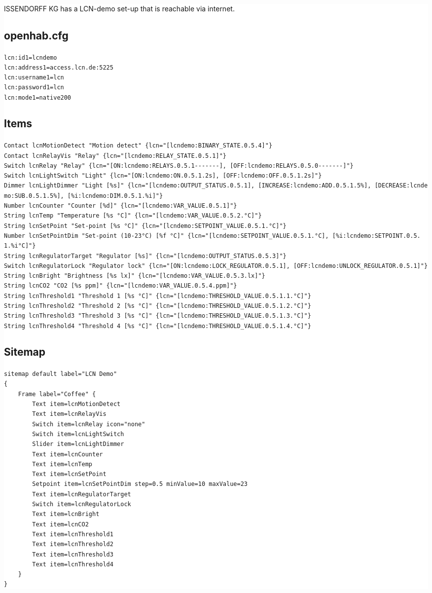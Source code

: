 ISSENDORFF KG has a LCN-demo set-up that is reachable via internet.

## openhab.cfg

	lcn:id1=lcndemo
	lcn:address1=access.lcn.de:5225
	lcn:username1=lcn
	lcn:password1=lcn
	lcn:mode1=native200


## Items

	Contact lcnMotionDetect "Motion detect" {lcn="[lcndemo:BINARY_STATE.0.5.4]"}
	Contact lcnRelayVis "Relay" {lcn="[lcndemo:RELAY_STATE.0.5.1]"}
	Switch lcnRelay "Relay" {lcn="[ON:lcndemo:RELAYS.0.5.1-------], [OFF:lcndemo:RELAYS.0.5.0-------]"}
	Switch lcnLightSwitch "Light" {lcn="[ON:lcndemo:ON.0.5.1.2s], [OFF:lcndemo:OFF.0.5.1.2s]"}
	Dimmer lcnLightDimmer "Light [%s]" {lcn="[lcndemo:OUTPUT_STATUS.0.5.1], [INCREASE:lcndemo:ADD.0.5.1.5%], [DECREASE:lcndemo:SUB.0.5.1.5%], [%i:lcndemo:DIM.0.5.1.%i]"}
	Number lcnCounter "Counter [%d]" {lcn="[lcndemo:VAR_VALUE.0.5.1]"}
	String lcnTemp "Temperature [%s °C]" {lcn="[lcndemo:VAR_VALUE.0.5.2.°C]"}
	String lcnSetPoint "Set-point [%s °C]" {lcn="[lcndemo:SETPOINT_VALUE.0.5.1.°C]"}
	Number lcnSetPointDim "Set-point (10-23°C) [%f °C]" {lcn="[lcndemo:SETPOINT_VALUE.0.5.1.°C], [%i:lcndemo:SETPOINT.0.5.1.%i°C]"}
	String lcnRegulatorTarget "Regulator [%s]" {lcn="[lcndemo:OUTPUT_STATUS.0.5.3]"}
	Switch lcnRegulatorLock "Regulator lock" {lcn="[ON:lcndemo:LOCK_REGULATOR.0.5.1], [OFF:lcndemo:UNLOCK_REGULATOR.0.5.1]"}
	String lcnBright "Brightness [%s lx]" {lcn="[lcndemo:VAR_VALUE.0.5.3.lx]"}
	String lcnCO2 "CO2 [%s ppm]" {lcn="[lcndemo:VAR_VALUE.0.5.4.ppm]"}
	String lcnThreshold1 "Threshold 1 [%s °C]" {lcn="[lcndemo:THRESHOLD_VALUE.0.5.1.1.°C]"}
	String lcnThreshold2 "Threshold 2 [%s °C]" {lcn="[lcndemo:THRESHOLD_VALUE.0.5.1.2.°C]"}
	String lcnThreshold3 "Threshold 3 [%s °C]" {lcn="[lcndemo:THRESHOLD_VALUE.0.5.1.3.°C]"}
	String lcnThreshold4 "Threshold 4 [%s °C]" {lcn="[lcndemo:THRESHOLD_VALUE.0.5.1.4.°C]"}

## Sitemap

	sitemap default label="LCN Demo"
	{
		Frame label="Coffee" {
			Text item=lcnMotionDetect
			Text item=lcnRelayVis
			Switch item=lcnRelay icon="none"
			Switch item=lcnLightSwitch
			Slider item=lcnLightDimmer
			Text item=lcnCounter
			Text item=lcnTemp
			Text item=lcnSetPoint
			Setpoint item=lcnSetPointDim step=0.5 minValue=10 maxValue=23
			Text item=lcnRegulatorTarget
			Switch item=lcnRegulatorLock
			Text item=lcnBright
			Text item=lcnCO2
			Text item=lcnThreshold1
			Text item=lcnThreshold2
			Text item=lcnThreshold3
			Text item=lcnThreshold4
		}
	}
